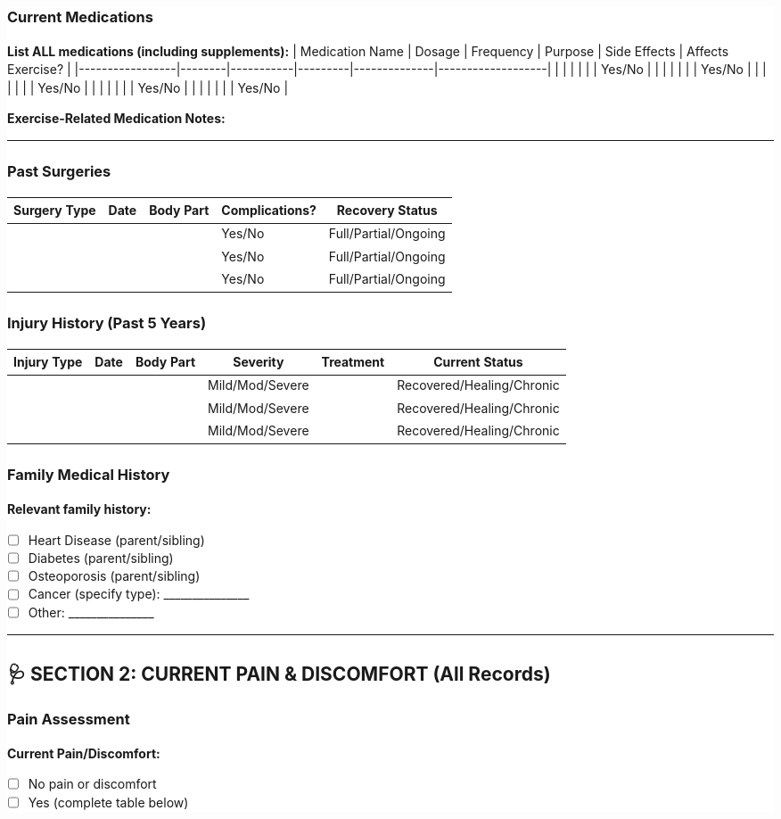 ### Current Medications
**List ALL medications (including supplements):**
| Medication Name | Dosage | Frequency | Purpose | Side Effects | Affects Exercise? |
|-----------------|--------|-----------|---------|--------------|-------------------|
| | | | | | Yes/No |
| | | | | | Yes/No |
| | | | | | Yes/No |
| | | | | | Yes/No |
| | | | | | Yes/No |

**Exercise-Related Medication Notes:**
_______________________________________________

### Past Surgeries
| Surgery Type | Date | Body Part | Complications? | Recovery Status |
|--------------|------|-----------|----------------|-----------------|
| | | | Yes/No | Full/Partial/Ongoing |
| | | | Yes/No | Full/Partial/Ongoing |
| | | | Yes/No | Full/Partial/Ongoing |

### Injury History (Past 5 Years)
| Injury Type | Date | Body Part | Severity | Treatment | Current Status |
|-------------|------|-----------|----------|-----------|----------------|
| | | | Mild/Mod/Severe | | Recovered/Healing/Chronic |
| | | | Mild/Mod/Severe | | Recovered/Healing/Chronic |
| | | | Mild/Mod/Severe | | Recovered/Healing/Chronic |

### Family Medical History
**Relevant family history:**
- [ ] Heart Disease (parent/sibling)
- [ ] Diabetes (parent/sibling)
- [ ] Osteoporosis (parent/sibling)
- [ ] Cancer (specify type): _______________
- [ ] Other: _______________

---

## 🩺 SECTION 2: CURRENT PAIN & DISCOMFORT (All Records)

### Pain Assessment
**Current Pain/Discomfort:**
- [ ] No pain or discomfort
- [ ] Yes (complete table below)
